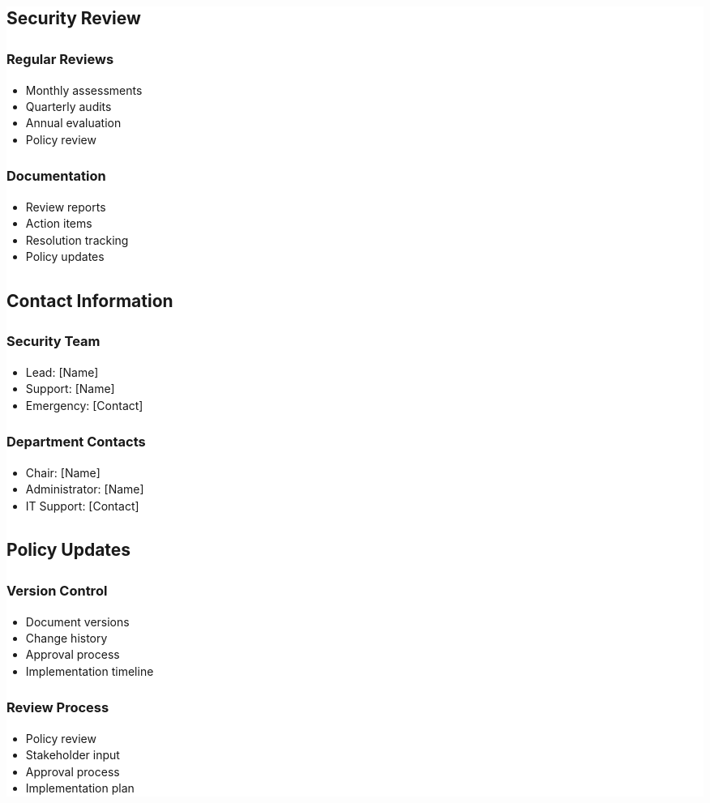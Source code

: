 ## Security Review

### Regular Reviews
- Monthly assessments
- Quarterly audits
- Annual evaluation
- Policy review

### Documentation
- Review reports
- Action items
- Resolution tracking
- Policy updates

## Contact Information

### Security Team
- Lead: [Name]
- Support: [Name]
- Emergency: [Contact]

### Department Contacts
- Chair: [Name]
- Administrator: [Name]
- IT Support: [Contact]

## Policy Updates

### Version Control
- Document versions
- Change history
- Approval process
- Implementation timeline

### Review Process
- Policy review
- Stakeholder input
- Approval process
- Implementation plan 